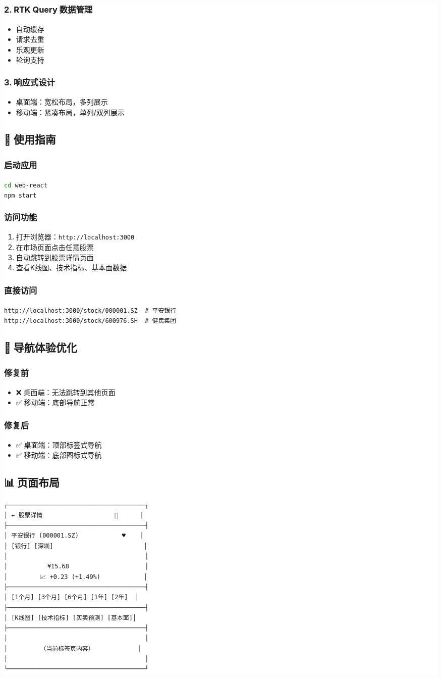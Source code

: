 ### 2. RTK Query 数据管理
- 自动缓存
- 请求去重
- 乐观更新
- 轮询支持

### 3. 响应式设计
- 桌面端：宽松布局，多列展示
- 移动端：紧凑布局，单列/双列展示

## 📱 使用指南

### 启动应用
```bash
cd web-react
npm start
```

### 访问功能
1. 打开浏览器：`http://localhost:3000`
2. 在市场页面点击任意股票
3. 自动跳转到股票详情页面
4. 查看K线图、技术指标、基本面数据

### 直接访问
```
http://localhost:3000/stock/000001.SZ  # 平安银行
http://localhost:3000/stock/600976.SH  # 健民集团
```

## 🎯 导航体验优化

### 修复前
- ❌ 桌面端：无法跳转到其他页面
- ✅ 移动端：底部导航正常

### 修复后
- ✅ 桌面端：顶部标签式导航
- ✅ 移动端：底部图标式导航

## 📊 页面布局

```
┌──────────────────────────────────────┐
│ ← 股票详情                    🔄      │
├──────────────────────────────────────┤
│ 平安银行 (000001.SZ)            ♥    │
│ [银行] [深圳]                         │
│                                      │
│           ¥15.68                     │
│         📈 +0.23 (+1.49%)            │
├──────────────────────────────────────┤
│ [1个月] [3个月] [6个月] [1年] [2年]  │
├──────────────────────────────────────┤
│ [K线图] [技术指标] [买卖预测] [基本面]│
├──────────────────────────────────────┤
│                                      │
│         （当前标签页内容）            │
│                                      │
└──────────────────────────────────────┘
```